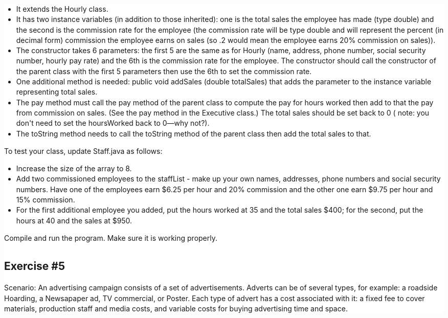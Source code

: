 - It extends the Hourly class.
- It has two instance variables (in addition to those inherited): one is the total sales the employee has made (type
  double)
  and the second is the commission rate for the employee (the commission rate will be type double and will represent the
  percent (in decimal form) commission the employee earns on sales (so .2 would mean the employee earns 20%
  commission on sales)).
- The constructor takes 6 parameters: the first 5 are the same as for Hourly (name, address, phone number, social
  security
  number, hourly pay rate) and the 6th is the commission rate for the employee. The constructor should call the
  constructor
  of the parent class with the first 5 parameters then use the 6th to set the commission rate.
- One additional method is needed: public void addSales (double totalSales) that adds the parameter to the instance
  variable representing total sales.
- The pay method must call the pay method of the parent class to compute the pay for hours worked then add to that the
  pay from commission on sales. (See the pay method in the Executive class.) The total sales should be set back to 0 (
  note:
  you don't need to set the hoursWorked back to 0—why not?).
- The toString method needs to call the toString method of the parent class then add the total sales to that.

To test your class, update Staff.java as follows:

- Increase the size of the array to 8.
- Add two commissioned employees to the staffList - make up your own names, addresses, phone numbers and social
  security numbers. Have one of the employees earn $6.25 per hour and 20% commission and the other one earn $9.75 per
  hour and 15% commission.
- For the first additional employee you added, put the hours worked at 35 and the total sales $400; for the second, put
  the
  hours at 40 and the sales at $950.

Compile and run the program. Make sure it is working properly.

## Exercise #5

Scenario: An advertising campaign consists of a set of advertisements. Adverts can be of several types, for example:
a roadside Hoarding, a Newsapaper ad, TV commercial, or Poster. Each type of advert has a cost associated with it: a
fixed fee to cover materials, production staff and media costs, and variable costs for buying advertising time and
space.
